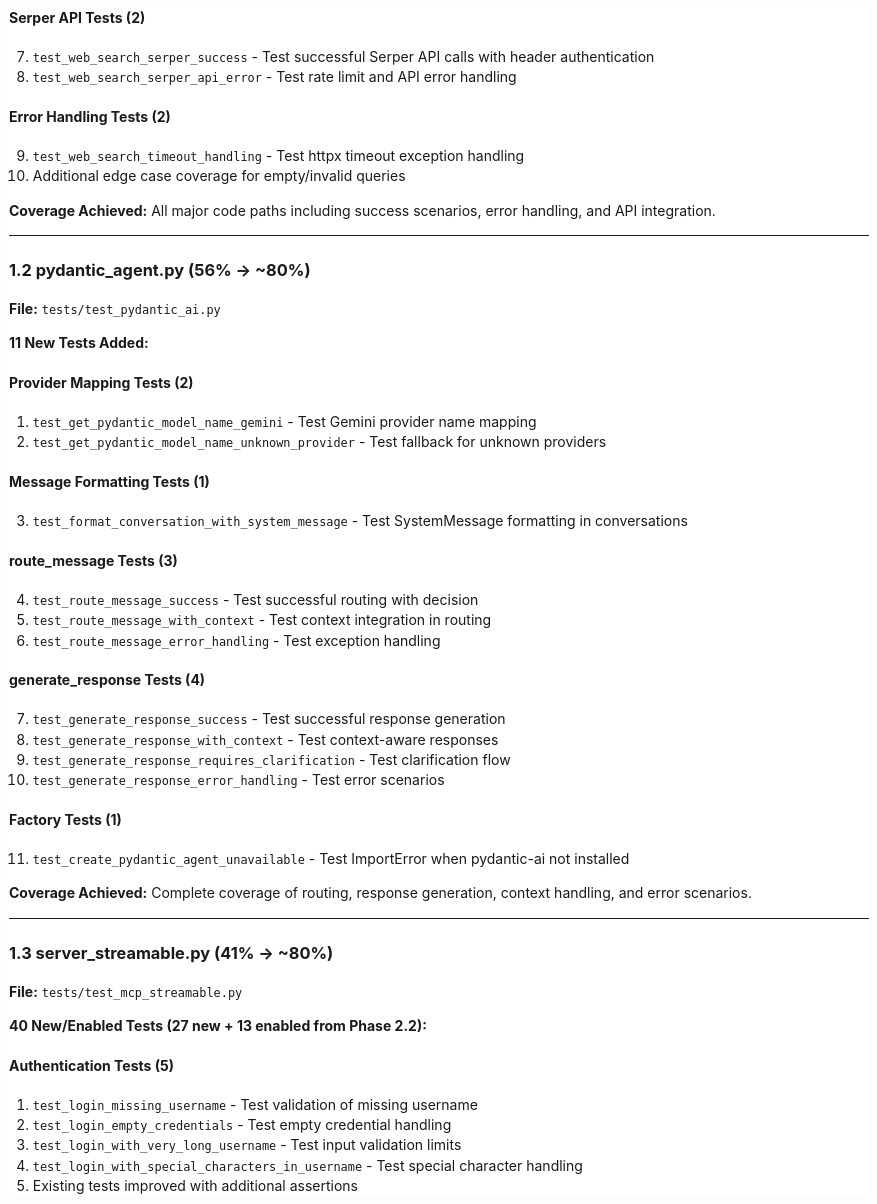 #### Serper API Tests (2)
7. `test_web_search_serper_success` - Test successful Serper API calls with header authentication
8. `test_web_search_serper_api_error` - Test rate limit and API error handling

#### Error Handling Tests (2)
9. `test_web_search_timeout_handling` - Test httpx timeout exception handling
10. Additional edge case coverage for empty/invalid queries

**Coverage Achieved:** All major code paths including success scenarios, error handling, and API integration.

---

### 1.2 pydantic_agent.py (56% → ~80%)

**File:** `tests/test_pydantic_ai.py`

**11 New Tests Added:**

#### Provider Mapping Tests (2)
1. `test_get_pydantic_model_name_gemini` - Test Gemini provider name mapping
2. `test_get_pydantic_model_name_unknown_provider` - Test fallback for unknown providers

#### Message Formatting Tests (1)
3. `test_format_conversation_with_system_message` - Test SystemMessage formatting in conversations

#### route_message Tests (3)
4. `test_route_message_success` - Test successful routing with decision
5. `test_route_message_with_context` - Test context integration in routing
6. `test_route_message_error_handling` - Test exception handling

#### generate_response Tests (4)
7. `test_generate_response_success` - Test successful response generation
8. `test_generate_response_with_context` - Test context-aware responses
9. `test_generate_response_requires_clarification` - Test clarification flow
10. `test_generate_response_error_handling` - Test error scenarios

#### Factory Tests (1)
11. `test_create_pydantic_agent_unavailable` - Test ImportError when pydantic-ai not installed

**Coverage Achieved:** Complete coverage of routing, response generation, context handling, and error scenarios.

---

### 1.3 server_streamable.py (41% → ~80%)

**File:** `tests/test_mcp_streamable.py`

**40 New/Enabled Tests (27 new + 13 enabled from Phase 2.2):**

#### Authentication Tests (5)
1. `test_login_missing_username` - Test validation of missing username
2. `test_login_empty_credentials` - Test empty credential handling
3. `test_login_with_very_long_username` - Test input validation limits
4. `test_login_with_special_characters_in_username` - Test special character handling
5. Existing tests improved with additional assertions
